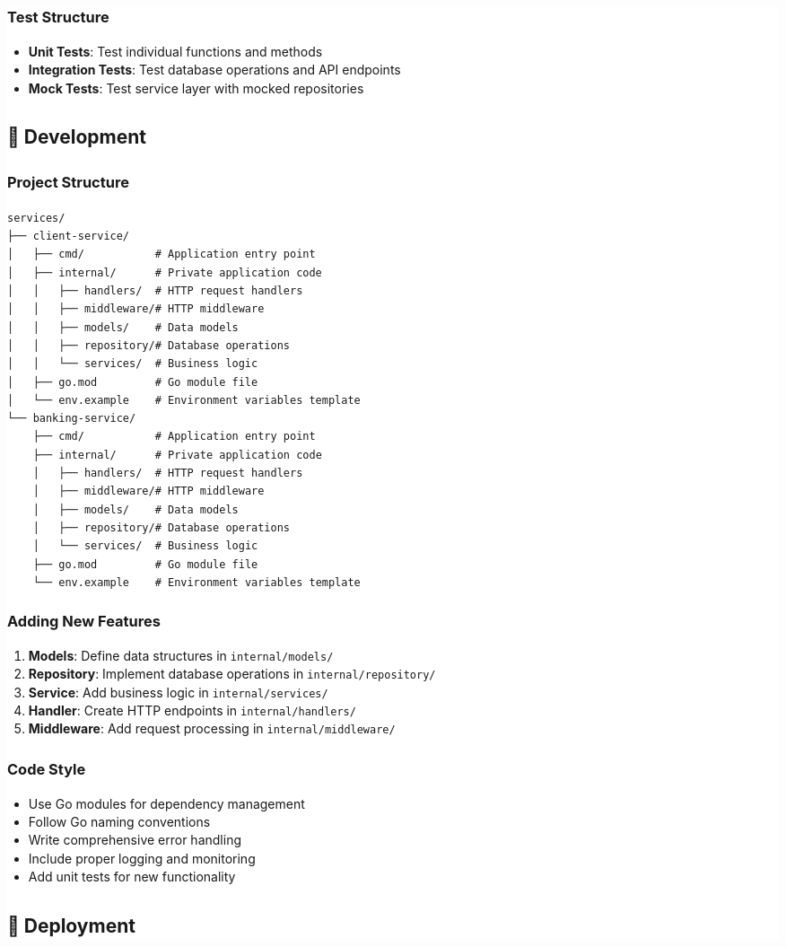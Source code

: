 ### Test Structure

- **Unit Tests**: Test individual functions and methods
- **Integration Tests**: Test database operations and API endpoints
- **Mock Tests**: Test service layer with mocked repositories

## 🔧 Development

### Project Structure

```
services/
├── client-service/
│   ├── cmd/           # Application entry point
│   ├── internal/      # Private application code
│   │   ├── handlers/  # HTTP request handlers
│   │   ├── middleware/# HTTP middleware
│   │   ├── models/    # Data models
│   │   ├── repository/# Database operations
│   │   └── services/  # Business logic
│   ├── go.mod         # Go module file
│   └── env.example    # Environment variables template
└── banking-service/
    ├── cmd/           # Application entry point
    ├── internal/      # Private application code
    │   ├── handlers/  # HTTP request handlers
    │   ├── middleware/# HTTP middleware
    │   ├── models/    # Data models
    │   ├── repository/# Database operations
    │   └── services/  # Business logic
    ├── go.mod         # Go module file
    └── env.example    # Environment variables template
```

### Adding New Features

1. **Models**: Define data structures in `internal/models/`
2. **Repository**: Implement database operations in `internal/repository/`
3. **Service**: Add business logic in `internal/services/`
4. **Handler**: Create HTTP endpoints in `internal/handlers/`
5. **Middleware**: Add request processing in `internal/middleware/`

### Code Style

- Use Go modules for dependency management
- Follow Go naming conventions
- Write comprehensive error handling
- Include proper logging and monitoring
- Add unit tests for new functionality

## 🚀 Deployment
